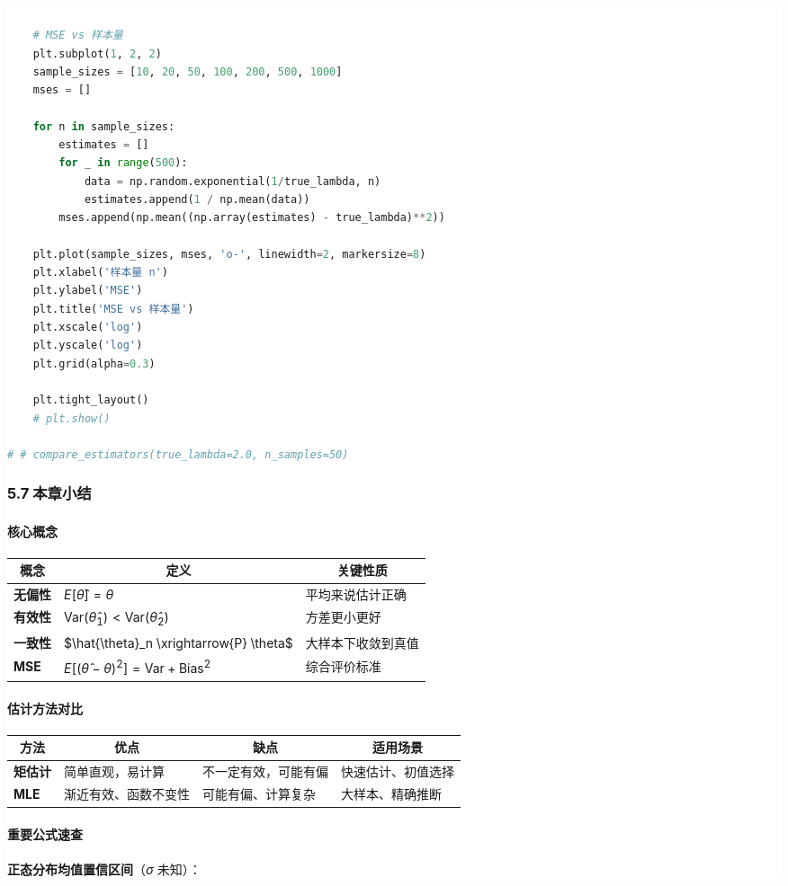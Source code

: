 ```python
    
    # MSE vs 样本量
    plt.subplot(1, 2, 2)
    sample_sizes = [10, 20, 50, 100, 200, 500, 1000]
    mses = []
    
    for n in sample_sizes:
        estimates = []
        for _ in range(500):
            data = np.random.exponential(1/true_lambda, n)
            estimates.append(1 / np.mean(data))
        mses.append(np.mean((np.array(estimates) - true_lambda)**2))
    
    plt.plot(sample_sizes, mses, 'o-', linewidth=2, markersize=8)
    plt.xlabel('样本量 n')
    plt.ylabel('MSE')
    plt.title('MSE vs 样本量')
    plt.xscale('log')
    plt.yscale('log')
    plt.grid(alpha=0.3)
    
    plt.tight_layout()
    # plt.show()

# # compare_estimators(true_lambda=2.0, n_samples=50)
```

### 5.7 本章小结

#### 核心概念

| 概念 | 定义 | 关键性质 |
|------|------|---------|
| **无偏性** | $E[\hat{\theta}] = \theta$ | 平均来说估计正确 |
| **有效性** | $\text{Var}(\hat{\theta}_1) < \text{Var}(\hat{\theta}_2)$ | 方差更小更好 |
| **一致性** | $\hat{\theta}_n \xrightarrow{P} \theta$ | 大样本下收敛到真值 |
| **MSE** | $E[(\hat{\theta}-\theta)^2] = \text{Var} + \text{Bias}^2$ | 综合评价标准 |

#### 估计方法对比

| 方法 | 优点 | 缺点 | 适用场景 |
|------|------|------|---------|
| **矩估计** | 简单直观，易计算 | 不一定有效，可能有偏 | 快速估计、初值选择 |
| **MLE** | 渐近有效、函数不变性 | 可能有偏、计算复杂 | 大样本、精确推断 |

#### 重要公式速查

**正态分布均值置信区间**（$\sigma$ 未知）：
